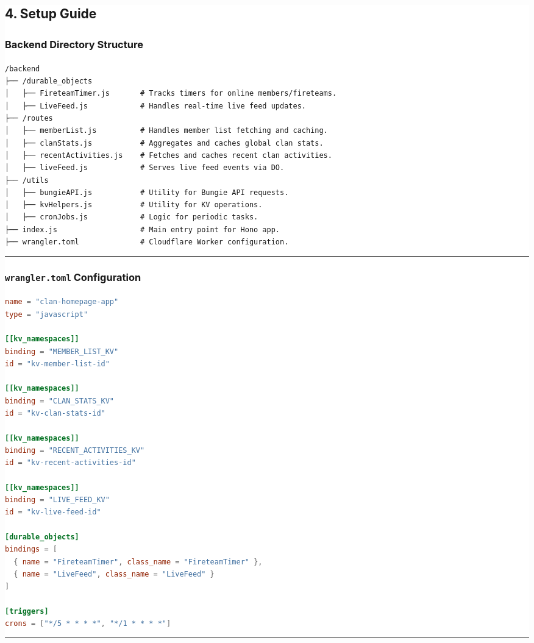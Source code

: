 ## **4. Setup Guide**

### **Backend Directory Structure**
```
/backend
├── /durable_objects
│   ├── FireteamTimer.js       # Tracks timers for online members/fireteams.
│   ├── LiveFeed.js            # Handles real-time live feed updates.
├── /routes
│   ├── memberList.js          # Handles member list fetching and caching.
│   ├── clanStats.js           # Aggregates and caches global clan stats.
│   ├── recentActivities.js    # Fetches and caches recent clan activities.
│   ├── liveFeed.js            # Serves live feed events via DO.
├── /utils
│   ├── bungieAPI.js           # Utility for Bungie API requests.
│   ├── kvHelpers.js           # Utility for KV operations.
│   ├── cronJobs.js            # Logic for periodic tasks.
├── index.js                   # Main entry point for Hono app.
├── wrangler.toml              # Cloudflare Worker configuration.
```

---

### **`wrangler.toml` Configuration**
```toml
name = "clan-homepage-app"
type = "javascript"

[[kv_namespaces]]
binding = "MEMBER_LIST_KV"
id = "kv-member-list-id"

[[kv_namespaces]]
binding = "CLAN_STATS_KV"
id = "kv-clan-stats-id"

[[kv_namespaces]]
binding = "RECENT_ACTIVITIES_KV"
id = "kv-recent-activities-id"

[[kv_namespaces]]
binding = "LIVE_FEED_KV"
id = "kv-live-feed-id"

[durable_objects]
bindings = [
  { name = "FireteamTimer", class_name = "FireteamTimer" },
  { name = "LiveFeed", class_name = "LiveFeed" }
]

[triggers]
crons = ["*/5 * * * *", "*/1 * * * *"]
```

---